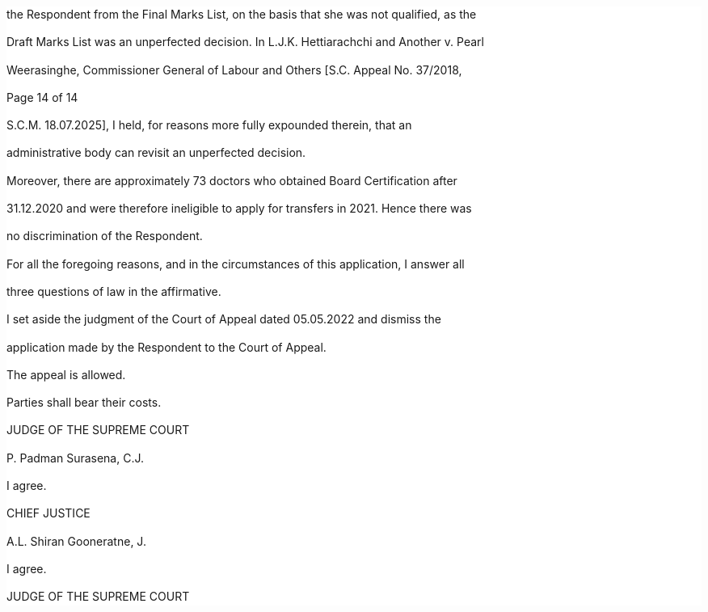 the Respondent from the Final Marks List, on the basis that she was not qualified, as the

Draft Marks List was an unperfected decision. In L.J.K. Hettiarachchi and Another v. Pearl

Weerasinghe, Commissioner General of Labour and Others [S.C. Appeal No. 37/2018,

Page 14 of 14

S.C.M. 18.07.2025], I held, for reasons more fully expounded therein, that an

administrative body can revisit an unperfected decision.

Moreover, there are approximately 73 doctors who obtained Board Certification after

31.12.2020 and were therefore ineligible to apply for transfers in 2021. Hence there was

no discrimination of the Respondent.

For all the foregoing reasons, and in the circumstances of this application, I answer all

three questions of law in the affirmative.

I set aside the judgment of the Court of Appeal dated 05.05.2022 and dismiss the

application made by the Respondent to the Court of Appeal.

The appeal is allowed.

Parties shall bear their costs.

JUDGE OF THE SUPREME COURT

P. Padman Surasena, C.J.

I agree.

CHIEF JUSTICE

A.L. Shiran Gooneratne, J.

I agree.

JUDGE OF THE SUPREME COURT